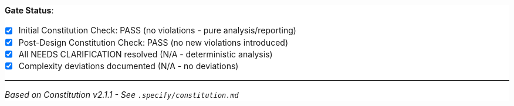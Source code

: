 **Gate Status**:
- [x] Initial Constitution Check: PASS (no violations - pure analysis/reporting)
- [x] Post-Design Constitution Check: PASS (no new violations introduced)
- [x] All NEEDS CLARIFICATION resolved (N/A - deterministic analysis)
- [x] Complexity deviations documented (N/A - no deviations)

---
*Based on Constitution v2.1.1 - See `.specify/constitution.md`*
